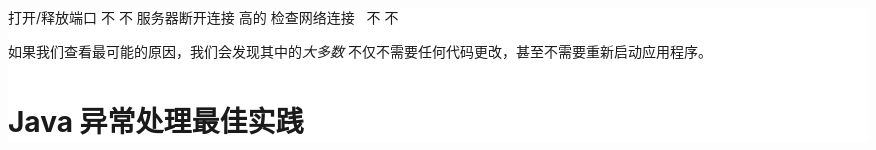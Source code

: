   <td class="xl67" style="padding:0px;color:black;font-size:15px;font-weight:400;font-style:normal;text-decoration:none;font-family:Calibri, sans-serif;text-align:center;vertical-align:middle;border:.5pt solid windowtext;background:#F2F2F2;border-top:none;border-left:none;width:170pt;" width="26.127167630057805%"><font style="vertical-align: inherit;"><font style="vertical-align: inherit;">打开/释放端口</font></font></td>
   <td class="xl66" style="padding:0px;color:black;font-size:16px;font-weight:400;font-style:normal;text-decoration:none;font-family:Calibri, sans-serif;text-align:center;vertical-align:middle;border:.5pt solid windowtext;background:#AFEFB7;border-top:none;border-left:none;width:78pt;" width="12.023121387283236%"><font style="vertical-align: inherit;"><font style="vertical-align: inherit;">不</font></font></td>
   <td class="xl66" style="padding:0px;color:black;font-size:16px;font-weight:400;font-style:normal;text-decoration:none;font-family:Calibri, sans-serif;text-align:center;vertical-align:middle;border:.5pt solid windowtext;background:#AFEFB7;border-top:none;border-left:none;width:65pt;" width="9.942196531791907%"><font style="vertical-align: inherit;"><font style="vertical-align: inherit;">不</font></font></td>
  </tr>
  <tr>
   <td class="xl67" height="27" style="padding:0px;color:black;font-size:15px;font-weight:400;font-style:normal;text-decoration:none;font-family:Calibri, sans-serif;text-align:center;vertical-align:middle;border:.5pt solid windowtext;background:#F2F2F2;height:20.4pt;border-top:none;border-left:none;width:145pt;" width="27.401129943502823%"><font style="vertical-align: inherit;"><font style="vertical-align: inherit;">服务器断开连接</font></font></td>
   <td class="xl65" style="padding:0px;color:black;font-size:15px;font-weight:400;font-style:normal;text-decoration:none;font-family:Calibri, sans-serif;text-align:center;vertical-align:middle;border:.5pt solid windowtext;background:#AFEFB7;border-top:none;border-left:none;width:73pt;" width="13.841807909604519%"><font style="vertical-align: inherit;"><font style="vertical-align: inherit;">高的</font></font></td>
   <td class="xl67" style="padding:0px;color:black;font-size:15px;font-weight:400;font-style:normal;text-decoration:none;font-family:Calibri, sans-serif;text-align:center;vertical-align:middle;border:.5pt solid windowtext;background:#F2F2F2;border-top:none;border-left:none;width:170pt;" width="31.92090395480226%"><font style="vertical-align: inherit;"><font style="vertical-align: inherit;">检查网络连接 &nbsp;</font></font></td>
   <td class="xl66" style="padding:0px;color:black;font-size:16px;font-weight:400;font-style:normal;text-decoration:none;font-family:Calibri, sans-serif;text-align:center;vertical-align:middle;border:.5pt solid windowtext;background:#AFEFB7;border-top:none;border-left:none;width:78pt;" width="14.689265536723164%"><font style="vertical-align: inherit;"><font style="vertical-align: inherit;">不</font></font></td>
   <td class="xl66" style="padding:0px;color:black;font-size:16px;font-weight:400;font-style:normal;text-decoration:none;font-family:Calibri, sans-serif;text-align:center;vertical-align:middle;border:.5pt solid windowtext;background:#AFEFB7;border-top:none;border-left:none;width:65pt;" width="12.146892655367232%"><font style="vertical-align: inherit;"><font style="vertical-align: inherit;">不</font></font></td>
  </tr>
 </tbody>
</table>

如果我们查看最可能的原因，我们会发现其中的*大多数* 不仅不需要任何代码更改，甚至不需要重新启动应用程序。



# Java 异常处理最佳实践
